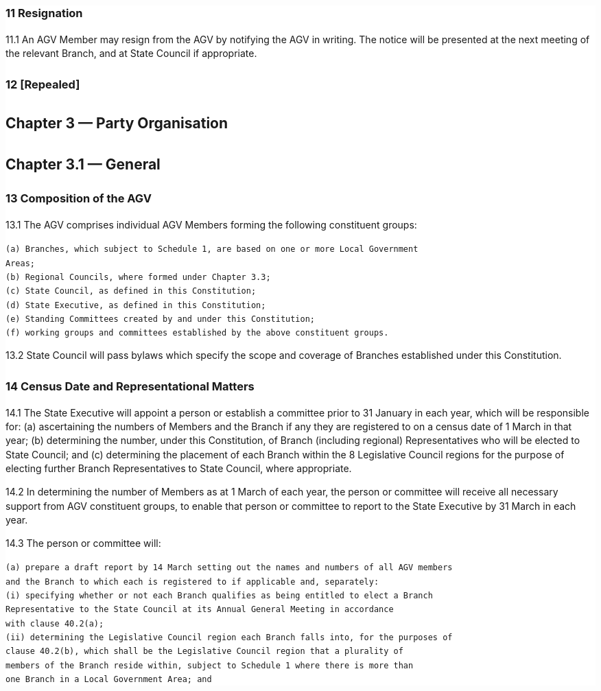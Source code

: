 ### 11 Resignation

11.1 An AGV Member may resign from the AGV by notifying the AGV in writing. The notice will
be presented at the next meeting of the relevant Branch, and at State Council if appropriate.


### 12 [Repealed]

## Chapter 3 — Party Organisation

## Chapter 3.1 — General

### 13 Composition of the AGV

13.1 The AGV comprises individual AGV Members forming the following constituent groups:

```
(a) Branches, which subject to Schedule 1, are based on one or more Local Government
Areas;
(b) Regional Councils, where formed under Chapter 3.3;
(c) State Council, as defined in this Constitution;
(d) State Executive, as defined in this Constitution;
(e) Standing Committees created by and under this Constitution;
(f) working groups and committees established by the above constituent groups.
```
13.2 State Council will pass bylaws which specify the scope and coverage of Branches established
under this Constitution.

### 14 Census Date and Representational Matters

14.1 The State Executive will appoint a person or establish a committee prior to 31 January in each
year, which will be responsible for:
(a) ascertaining the numbers of Members and the Branch if any they are registered to on a
census date of 1 March in that year;
(b) determining the number, under this Constitution, of Branch (including regional)
Representatives who will be elected to State Council; and
(c) determining the placement of each Branch within the 8 Legislative Council regions for the
purpose of electing further Branch Representatives to State Council, where appropriate.

14.2 In determining the number of Members as at 1 March of each year, the person or committee will
receive all necessary support from AGV constituent groups, to enable that person or committee
to report to the State Executive by 31 March in each year.

14.3 The person or committee will:

```
(a) prepare a draft report by 14 March setting out the names and numbers of all AGV members
and the Branch to which each is registered to if applicable and, separately:
(i) specifying whether or not each Branch qualifies as being entitled to elect a Branch
Representative to the State Council at its Annual General Meeting in accordance
with clause 40.2(a);
(ii) determining the Legislative Council region each Branch falls into, for the purposes of
clause 40.2(b), which shall be the Legislative Council region that a plurality of
members of the Branch reside within, subject to Schedule 1 where there is more than
one Branch in a Local Government Area; and
```
